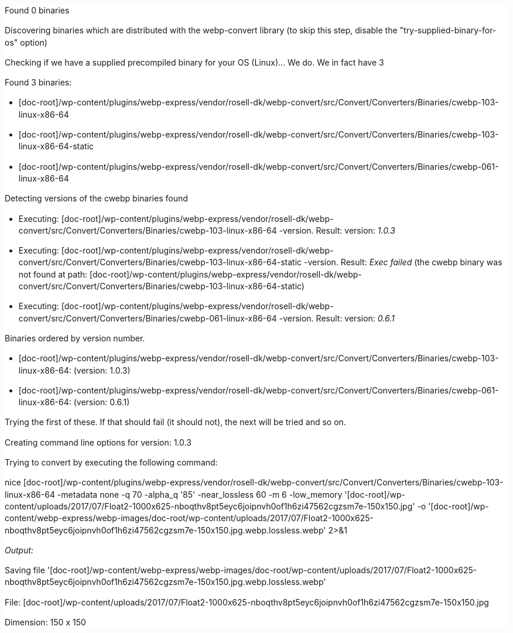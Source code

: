 Found 0 binaries

Discovering binaries which are distributed with the webp-convert library (to skip this step, disable the "try-supplied-binary-for-os" option)

Checking if we have a supplied precompiled binary for your OS (Linux)... We do. We in fact have 3

Found 3 binaries: 

- [doc-root]/wp-content/plugins/webp-express/vendor/rosell-dk/webp-convert/src/Convert/Converters/Binaries/cwebp-103-linux-x86-64

- [doc-root]/wp-content/plugins/webp-express/vendor/rosell-dk/webp-convert/src/Convert/Converters/Binaries/cwebp-103-linux-x86-64-static

- [doc-root]/wp-content/plugins/webp-express/vendor/rosell-dk/webp-convert/src/Convert/Converters/Binaries/cwebp-061-linux-x86-64

Detecting versions of the cwebp binaries found

- Executing: [doc-root]/wp-content/plugins/webp-express/vendor/rosell-dk/webp-convert/src/Convert/Converters/Binaries/cwebp-103-linux-x86-64 -version. Result: version: *1.0.3*

- Executing: [doc-root]/wp-content/plugins/webp-express/vendor/rosell-dk/webp-convert/src/Convert/Converters/Binaries/cwebp-103-linux-x86-64-static -version. Result: *Exec failed* (the cwebp binary was not found at path: [doc-root]/wp-content/plugins/webp-express/vendor/rosell-dk/webp-convert/src/Convert/Converters/Binaries/cwebp-103-linux-x86-64-static)

- Executing: [doc-root]/wp-content/plugins/webp-express/vendor/rosell-dk/webp-convert/src/Convert/Converters/Binaries/cwebp-061-linux-x86-64 -version. Result: version: *0.6.1*

Binaries ordered by version number.

- [doc-root]/wp-content/plugins/webp-express/vendor/rosell-dk/webp-convert/src/Convert/Converters/Binaries/cwebp-103-linux-x86-64: (version: 1.0.3)

- [doc-root]/wp-content/plugins/webp-express/vendor/rosell-dk/webp-convert/src/Convert/Converters/Binaries/cwebp-061-linux-x86-64: (version: 0.6.1)

Trying the first of these. If that should fail (it should not), the next will be tried and so on.

Creating command line options for version: 1.0.3

Trying to convert by executing the following command:

nice [doc-root]/wp-content/plugins/webp-express/vendor/rosell-dk/webp-convert/src/Convert/Converters/Binaries/cwebp-103-linux-x86-64 -metadata none -q 70 -alpha_q '85' -near_lossless 60 -m 6 -low_memory '[doc-root]/wp-content/uploads/2017/07/Float2-1000x625-nboqthv8pt5eyc6joipnvh0of1h6zi47562cgzsm7e-150x150.jpg' -o '[doc-root]/wp-content/webp-express/webp-images/doc-root/wp-content/uploads/2017/07/Float2-1000x625-nboqthv8pt5eyc6joipnvh0of1h6zi47562cgzsm7e-150x150.jpg.webp.lossless.webp' 2>&1


*Output:* 

Saving file '[doc-root]/wp-content/webp-express/webp-images/doc-root/wp-content/uploads/2017/07/Float2-1000x625-nboqthv8pt5eyc6joipnvh0of1h6zi47562cgzsm7e-150x150.jpg.webp.lossless.webp'

File:      [doc-root]/wp-content/uploads/2017/07/Float2-1000x625-nboqthv8pt5eyc6joipnvh0of1h6zi47562cgzsm7e-150x150.jpg

Dimension: 150 x 150
